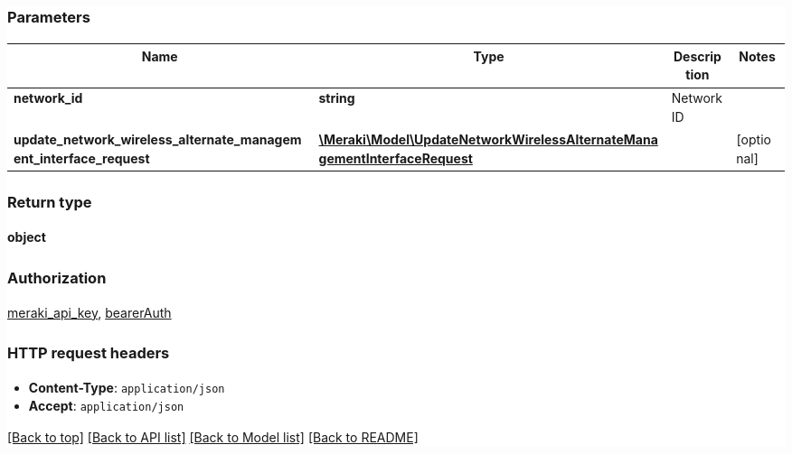 ### Parameters

| Name | Type | Description  | Notes |
| ------------- | ------------- | ------------- | ------------- |
| **network_id** | **string**| Network ID | |
| **update_network_wireless_alternate_management_interface_request** | [**\Meraki\Model\UpdateNetworkWirelessAlternateManagementInterfaceRequest**](../Model/UpdateNetworkWirelessAlternateManagementInterfaceRequest.md)|  | [optional] |

### Return type

**object**

### Authorization

[meraki_api_key](../../README.md#meraki_api_key), [bearerAuth](../../README.md#bearerAuth)

### HTTP request headers

- **Content-Type**: `application/json`
- **Accept**: `application/json`

[[Back to top]](#) [[Back to API list]](../../README.md#endpoints)
[[Back to Model list]](../../README.md#models)
[[Back to README]](../../README.md)
